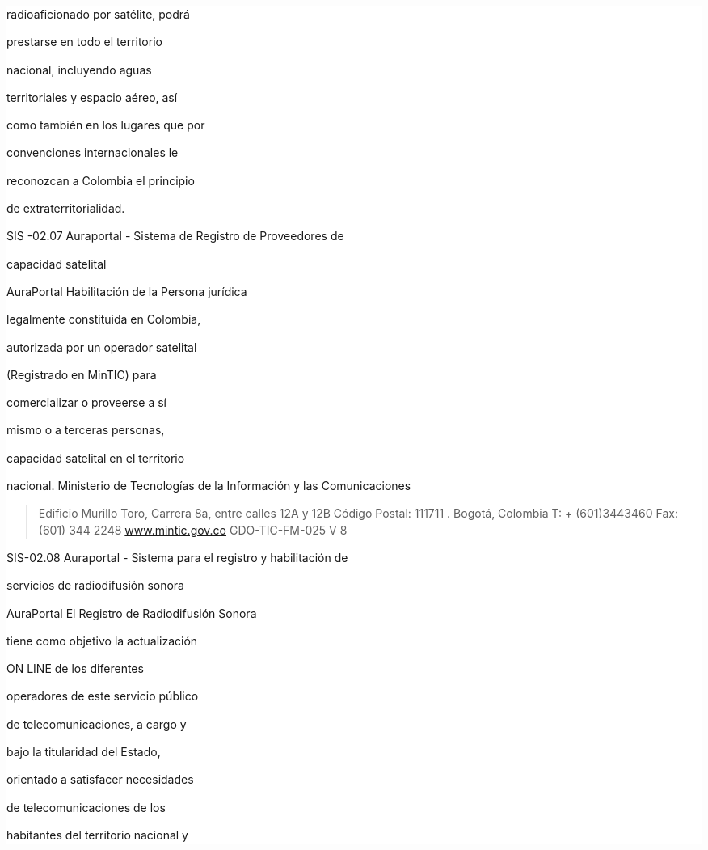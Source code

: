 radioaficionado por satélite, podrá 

prestarse en todo el territorio 

nacional, incluyendo aguas 

territoriales y espacio aéreo, así 

como también en los lugares que por 

convenciones internacionales le 

reconozcan a Colombia el principio 

de extraterritorialidad. 

SIS -02.07 Auraportal - Sistema de Registro de Proveedores de 

capacidad satelital 

AuraPortal Habilitación de la Persona jurídica 

legalmente constituida en Colombia, 

autorizada por un operador satelital 

(Registrado en MinTIC) para 

comercializar o proveerse a sí 

mismo o a terceras personas, 

capacidad satelital en el territorio 

nacional. Ministerio de Tecnologías de la Información y las Comunicaciones 

> Edificio Murillo Toro, Carrera 8a, entre calles 12A y 12B
> Código Postal: 111711 . Bogotá, Colombia
> T: + (601)3443460 Fax: (601) 344 2248
> www.mintic.gov.co
> GDO-TIC-FM-025
> V 8

SIS-02.08 Auraportal - Sistema para el registro y habilitación de 

servicios de radiodifusión sonora 

AuraPortal El Registro de Radiodifusión Sonora 

tiene como objetivo la actualización 

ON LINE de los diferentes 

operadores de este servicio público 

de telecomunicaciones, a cargo y 

bajo la titularidad del Estado, 

orientado a satisfacer necesidades 

de telecomunicaciones de los 

habitantes del territorio nacional y 
